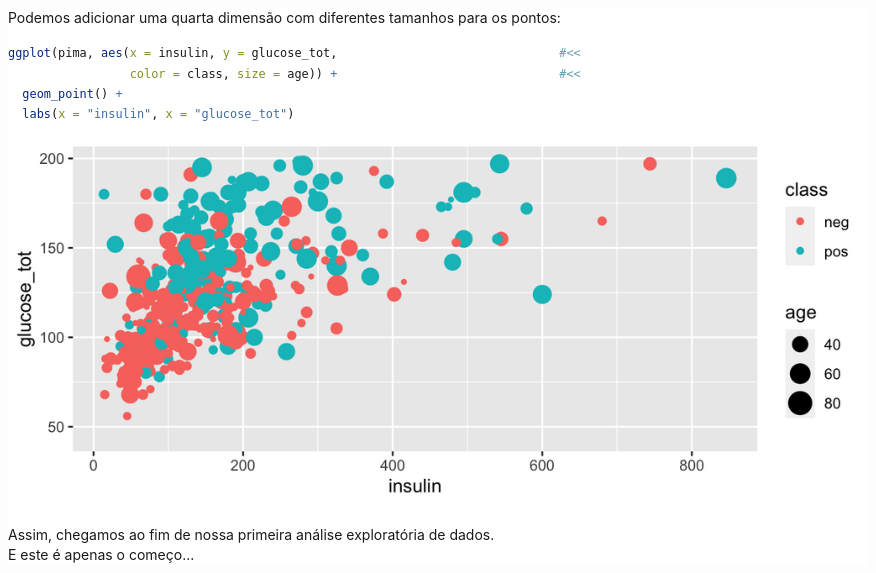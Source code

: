 Podemos adicionar uma quarta dimensão com diferentes tamanhos para os pontos: 


```r
ggplot(pima, aes(x = insulin, y = glucose_tot,                               #<<
                 color = class, size = age)) +                               #<<
  geom_point() +
  labs(x = "insulin", x = "glucose_tot")
```

<img src="01-ch1_files/figure-html/ch1-dispersao-4d-1.png" width="100%" />

Assim, chegamos ao fim de nossa primeira análise exploratória de dados.   
E este é apenas o começo...
